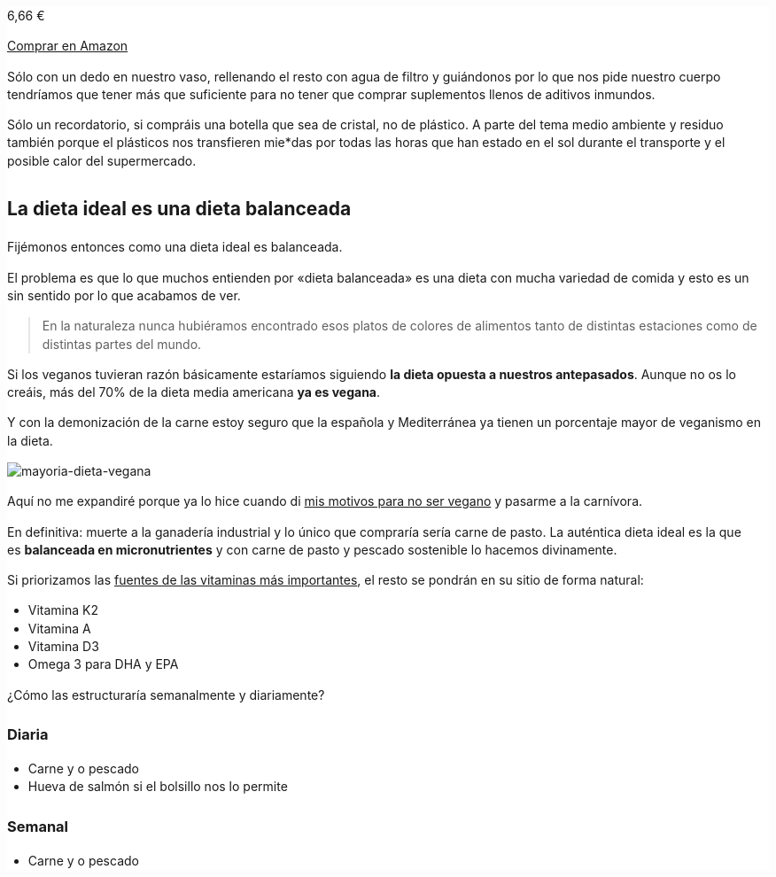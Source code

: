 6,66 €

[Comprar en Amazon](https://www.amazon.es/dp/B08P3KBGJP?tag=pau-ninja-21&linkCode=ogi&th=1&psc=1 "Comprar en Amazon")

Sólo con un dedo en nuestro vaso, rellenando el resto con agua de filtro y guiándonos por lo que nos pide nuestro cuerpo tendríamos que tener más que suficiente para no tener que comprar suplementos llenos de aditivos inmundos.

Sólo un recordatorio, si compráis una botella que sea de cristal, no de plástico. A parte del tema medio ambiente y residuo también porque el plásticos nos transfieren mie\*das por todas las horas que han estado en el sol durante el transporte y el posible calor del supermercado.

## La dieta ideal es una dieta balanceada

Fijémonos entonces como una dieta ideal es balanceada.

El problema es que lo que muchos entienden por «dieta balanceada» es una dieta con mucha variedad de comida y esto es un sin sentido por lo que acabamos de ver.

> En la naturaleza nunca hubiéramos encontrado esos platos de colores de alimentos tanto de distintas estaciones como de distintas partes del mundo.

Si los veganos tuvieran razón básicamente estaríamos siguiendo **la dieta opuesta a nuestros antepasados**. Aunque no os lo creáis, más del 70% de la dieta media americana **ya es vegana**.

Y con la demonización de la carne estoy seguro que la española y Mediterránea ya tienen un porcentaje mayor de veganismo en la dieta.

![mayoria-dieta-vegana](./wp-content/uploads/2021/10mayoria-dieta-vegana.jpg)

Aquí no me expandiré porque ya lo hice cuando di [mis motivos para no ser vegano](./razones-para-no-ser-vegano) y pasarme a la carnívora.

En definitiva: muerte a la ganadería industrial y lo único que compraría sería carne de pasto. La auténtica dieta ideal es la que es **balanceada en micronutrientes** y con carne de pasto y pescado sostenible lo hacemos divinamente.

Si priorizamos las [fuentes de las vitaminas más importantes](./las-vitaminas-mas-importantes), el resto se pondrán en su sitio de forma natural:

- Vitamina K2
- Vitamina A
- Vitamina D3
- Omega 3 para DHA y EPA

¿Cómo las estructuraría semanalmente y diariamente?

### Diaria

- Carne y o pescado
- Hueva de salmón si el bolsillo nos lo permite

### Semanal

- Carne y o pescado
